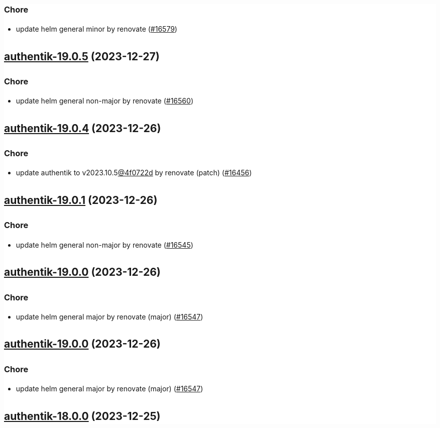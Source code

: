 ### Chore

- update helm general minor by renovate ([#16579](https://github.com/truecharts/charts/issues/16579))

## [authentik-19.0.5](https://github.com/truecharts/charts/compare/authentik-19.0.4...authentik-19.0.5) (2023-12-27)

### Chore

- update helm general non-major by renovate ([#16560](https://github.com/truecharts/charts/issues/16560))

## [authentik-19.0.4](https://github.com/truecharts/charts/compare/authentik-19.0.1...authentik-19.0.4) (2023-12-26)

### Chore

- update authentik to v2023.10.5[@4f0722d](https://github.com/4f0722d) by renovate (patch) ([#16456](https://github.com/truecharts/charts/issues/16456))

## [authentik-19.0.1](https://github.com/truecharts/charts/compare/authentik-19.0.0...authentik-19.0.1) (2023-12-26)

### Chore

- update helm general non-major by renovate ([#16545](https://github.com/truecharts/charts/issues/16545))

## [authentik-19.0.0](https://github.com/truecharts/charts/compare/authentik-18.0.0...authentik-19.0.0) (2023-12-26)

### Chore

- update helm general major by renovate (major) ([#16547](https://github.com/truecharts/charts/issues/16547))

## [authentik-19.0.0](https://github.com/truecharts/charts/compare/authentik-18.0.0...authentik-19.0.0) (2023-12-26)

### Chore

- update helm general major by renovate (major) ([#16547](https://github.com/truecharts/charts/issues/16547))

## [authentik-18.0.0](https://github.com/truecharts/charts/compare/authentik-17.0.13...authentik-18.0.0) (2023-12-25)

